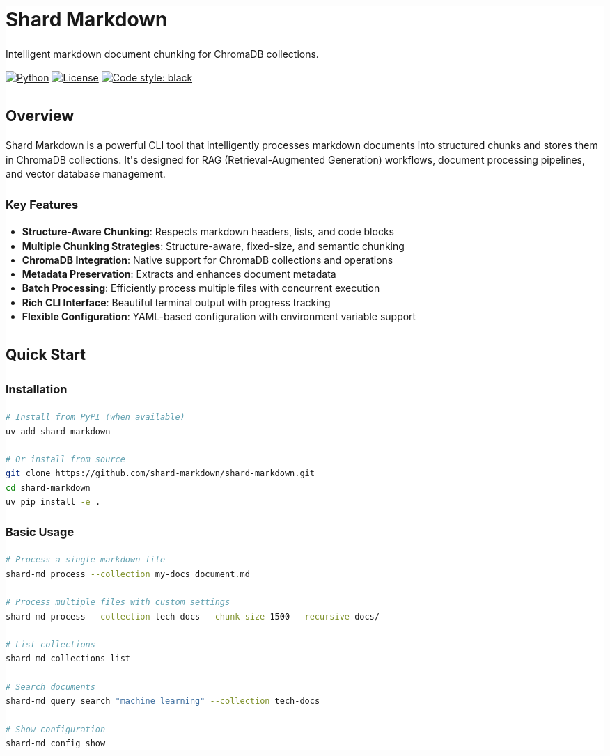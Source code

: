 # Shard Markdown

Intelligent markdown document chunking for ChromaDB collections.

[![Python](https://img.shields.io/badge/python-3.8+-blue.svg)](https://www.python.org/downloads/)
[![License](https://img.shields.io/badge/license-MIT-green.svg)](LICENSE)
[![Code style: black](https://img.shields.io/badge/code%20style-black-000000.svg)](https://github.com/psf/black)

## Overview

Shard Markdown is a powerful CLI tool that intelligently processes markdown documents into structured chunks and stores them in ChromaDB collections. It's designed for RAG (Retrieval-Augmented Generation) workflows, document processing pipelines, and vector database management.

### Key Features

- **Structure-Aware Chunking**: Respects markdown headers, lists, and code blocks
- **Multiple Chunking Strategies**: Structure-aware, fixed-size, and semantic chunking
- **ChromaDB Integration**: Native support for ChromaDB collections and operations
- **Metadata Preservation**: Extracts and enhances document metadata
- **Batch Processing**: Efficiently process multiple files with concurrent execution
- **Rich CLI Interface**: Beautiful terminal output with progress tracking
- **Flexible Configuration**: YAML-based configuration with environment variable support

## Quick Start

### Installation

```bash
# Install from PyPI (when available)
uv add shard-markdown

# Or install from source
git clone https://github.com/shard-markdown/shard-markdown.git
cd shard-markdown
uv pip install -e .
```

### Basic Usage

```bash
# Process a single markdown file
shard-md process --collection my-docs document.md

# Process multiple files with custom settings
shard-md process --collection tech-docs --chunk-size 1500 --recursive docs/

# List collections
shard-md collections list

# Search documents
shard-md query search "machine learning" --collection tech-docs

# Show configuration
shard-md config show
```
